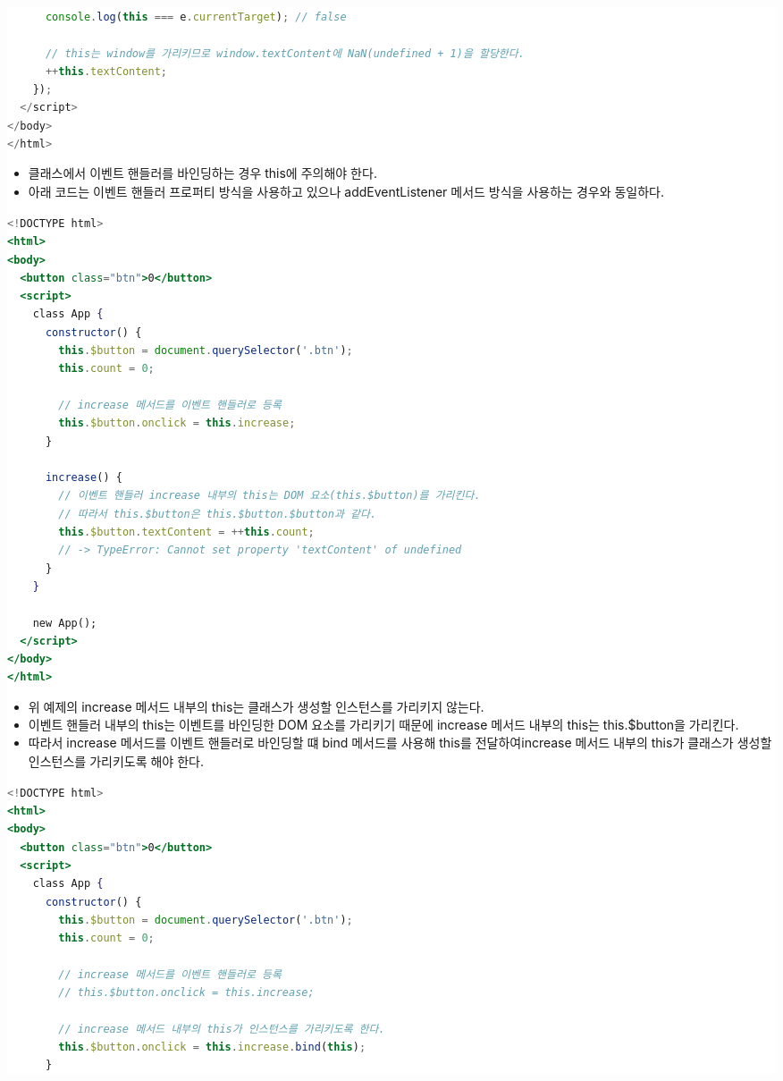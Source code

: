 ```jsx
      console.log(this === e.currentTarget); // false

      // this는 window를 가리키므로 window.textContent에 NaN(undefined + 1)을 할당한다.
      ++this.textContent;
    });
  </script>
</body>
</html>
```

- 클래스에서 이벤트 핸들러를 바인딩하는 경우 this에 주의해야 한다.
- 아래 코드는 이벤트 핸들러 프로퍼티 방식을 사용하고 있으나 addEventListener 메서드 방식을 사용하는 경우와 동일하다.

```jsx
<!DOCTYPE html>
<html>
<body>
  <button class="btn">0</button>
  <script>
    class App {
      constructor() {
        this.$button = document.querySelector('.btn');
        this.count = 0;

        // increase 메서드를 이벤트 핸들러로 등록
        this.$button.onclick = this.increase;
      }

      increase() {
        // 이벤트 핸들러 increase 내부의 this는 DOM 요소(this.$button)를 가리킨다.
        // 따라서 this.$button은 this.$button.$button과 같다.
        this.$button.textContent = ++this.count;
        // -> TypeError: Cannot set property 'textContent' of undefined
      }
    }

    new App();
  </script>
</body>
</html>
```

- 위 예제의 increase 메서드 내부의 this는 클래스가 생성할 인스턴스를 가리키지 않는다.
- 이벤트 핸들러 내부의 this는 이벤트를 바인딩한 DOM 요소를 가리키기 때문에 increase 메서드 내부의 this는 this.$button을 가리킨다.
- 따라서 increase 메서드를 이벤트 핸들러로 바인딩할 떄 bind 메서드를 사용해 this를 전달하여increase 메서드 내부의 this가 클래스가 생성할 인스턴스를 가리키도록 해야 한다.

```jsx
<!DOCTYPE html>
<html>
<body>
  <button class="btn">0</button>
  <script>
    class App {
      constructor() {
        this.$button = document.querySelector('.btn');
        this.count = 0;

        // increase 메서드를 이벤트 핸들러로 등록
        // this.$button.onclick = this.increase;

        // increase 메서드 내부의 this가 인스턴스를 가리키도록 한다.
        this.$button.onclick = this.increase.bind(this);
      }

```